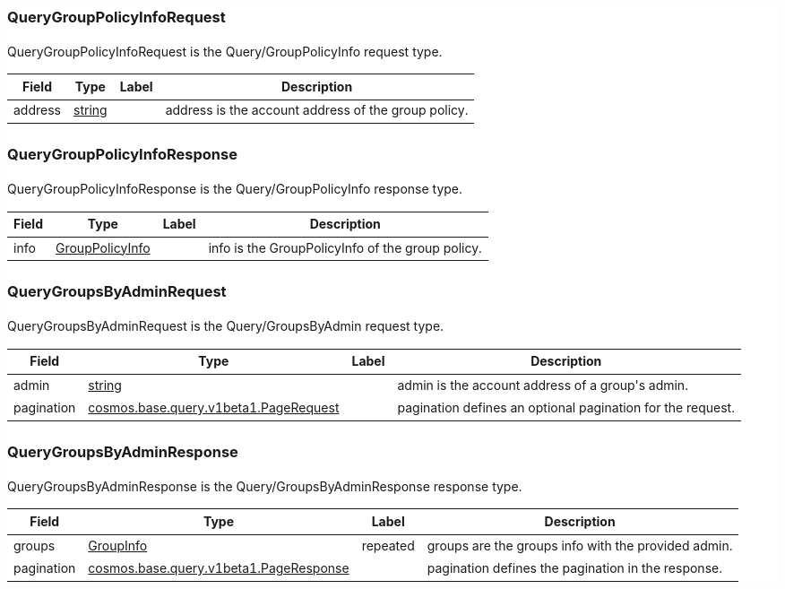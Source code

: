 <a name="cosmos-group-v1-QueryGroupPolicyInfoRequest"></a>

### QueryGroupPolicyInfoRequest
QueryGroupPolicyInfoRequest is the Query/GroupPolicyInfo request type.


| Field | Type | Label | Description |
| ----- | ---- | ----- | ----------- |
| address | [string](#string) |  | address is the account address of the group policy. |






<a name="cosmos-group-v1-QueryGroupPolicyInfoResponse"></a>

### QueryGroupPolicyInfoResponse
QueryGroupPolicyInfoResponse is the Query/GroupPolicyInfo response type.


| Field | Type | Label | Description |
| ----- | ---- | ----- | ----------- |
| info | [GroupPolicyInfo](#cosmos-group-v1-GroupPolicyInfo) |  | info is the GroupPolicyInfo of the group policy. |






<a name="cosmos-group-v1-QueryGroupsByAdminRequest"></a>

### QueryGroupsByAdminRequest
QueryGroupsByAdminRequest is the Query/GroupsByAdmin request type.


| Field | Type | Label | Description |
| ----- | ---- | ----- | ----------- |
| admin | [string](#string) |  | admin is the account address of a group&#39;s admin. |
| pagination | [cosmos.base.query.v1beta1.PageRequest](#cosmos-base-query-v1beta1-PageRequest) |  | pagination defines an optional pagination for the request. |






<a name="cosmos-group-v1-QueryGroupsByAdminResponse"></a>

### QueryGroupsByAdminResponse
QueryGroupsByAdminResponse is the Query/GroupsByAdminResponse response type.


| Field | Type | Label | Description |
| ----- | ---- | ----- | ----------- |
| groups | [GroupInfo](#cosmos-group-v1-GroupInfo) | repeated | groups are the groups info with the provided admin. |
| pagination | [cosmos.base.query.v1beta1.PageResponse](#cosmos-base-query-v1beta1-PageResponse) |  | pagination defines the pagination in the response. |


